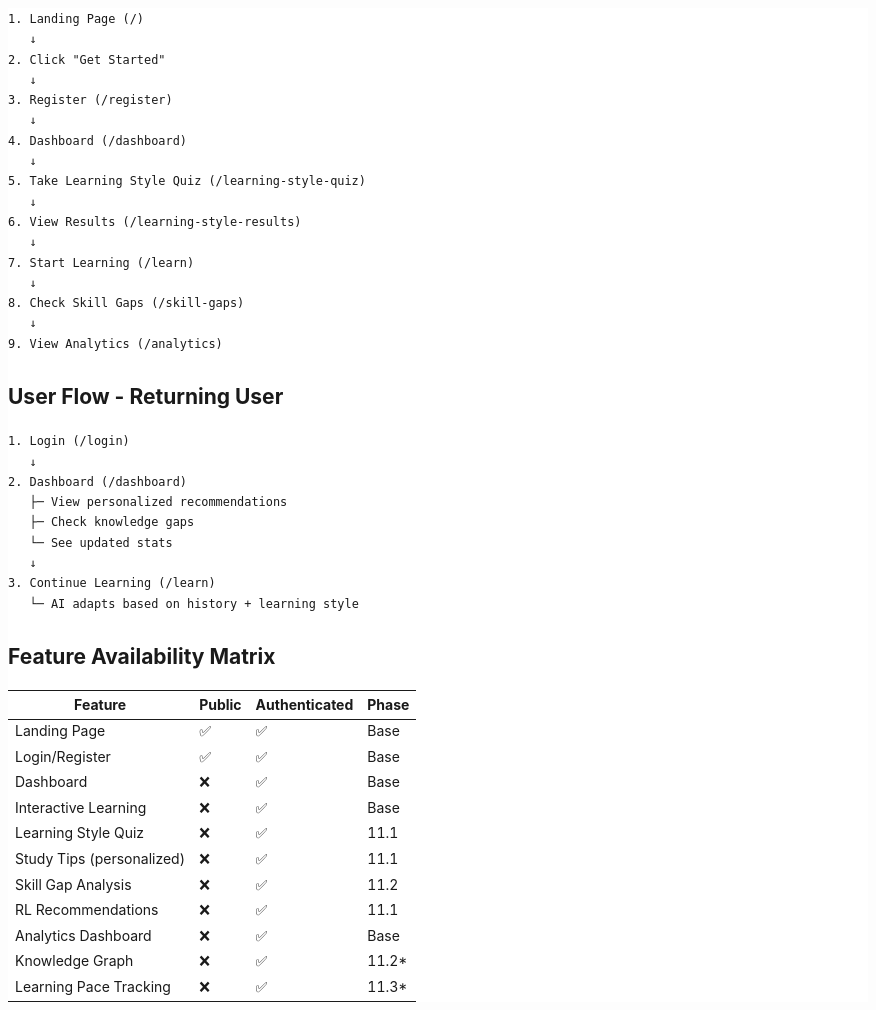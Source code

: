 ```
1. Landing Page (/)
   ↓
2. Click "Get Started"
   ↓
3. Register (/register)
   ↓
4. Dashboard (/dashboard)
   ↓
5. Take Learning Style Quiz (/learning-style-quiz)
   ↓
6. View Results (/learning-style-results)
   ↓
7. Start Learning (/learn)
   ↓
8. Check Skill Gaps (/skill-gaps)
   ↓
9. View Analytics (/analytics)
```

## User Flow - Returning User

```
1. Login (/login)
   ↓
2. Dashboard (/dashboard)
   ├─ View personalized recommendations
   ├─ Check knowledge gaps
   └─ See updated stats
   ↓
3. Continue Learning (/learn)
   └─ AI adapts based on history + learning style
```

## Feature Availability Matrix

| Feature                    | Public | Authenticated | Phase |
|----------------------------|--------|---------------|-------|
| Landing Page               | ✅     | ✅            | Base  |
| Login/Register             | ✅     | ✅            | Base  |
| Dashboard                  | ❌     | ✅            | Base  |
| Interactive Learning       | ❌     | ✅            | Base  |
| Learning Style Quiz        | ❌     | ✅            | 11.1  |
| Study Tips (personalized)  | ❌     | ✅            | 11.1  |
| Skill Gap Analysis         | ❌     | ✅            | 11.2  |
| RL Recommendations         | ❌     | ✅            | 11.1  |
| Analytics Dashboard        | ❌     | ✅            | Base  |
| Knowledge Graph            | ❌     | ✅            | 11.2* |
| Learning Pace Tracking     | ❌     | ✅            | 11.3* |
